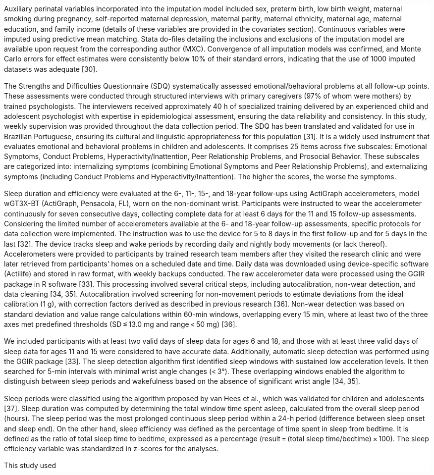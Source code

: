 Auxiliary perinatal variables incorporated into the imputation model included sex, preterm birth, low birth weight, maternal smoking during pregnancy, self-reported maternal depression, maternal parity, maternal ethnicity, maternal age, maternal education, and family income (details of these variables are provided in the covariates section). Continuous variables were imputed using predictive mean matching. Stata do-files detailing the inclusions and exclusions of the imputation model are available upon request from the corresponding author (MXC). Convergence of all imputation models was confirmed, and Monte Carlo errors for effect estimates were consistently below 10% of their standard errors, indicating that the use of 1000 imputed datasets was adequate [<xref ref-type="bibr" rid="CR30">30</xref>].</p></sec><sec id="Sec5"><title>Emotional and behavioral problems</title><p id="Par29">The Strengths and Difficulties Questionnaire (SDQ) systematically assessed emotional/behavioral problems at all follow-up points. These assessments were conducted through structured interviews with primary caregivers (97% of whom were mothers) by trained psychologists. The interviewers received approximately 40 h of specialized training delivered by an experienced child and adolescent psychologist with expertise in epidemiological assessment, ensuring the data reliability and consistency. In this study, weekly supervision was provided throughout the data collection period. The SDQ has been translated and validated for use in Brazilian Portuguese, ensuring its cultural and linguistic appropriateness for this population [<xref ref-type="bibr" rid="CR31">31</xref>]. It is a widely used instrument that evaluates emotional and behavioral problems in children and adolescents. It comprises 25 items across five subscales: Emotional Symptoms, Conduct Problems, Hyperactivity/Inattention, Peer Relationship Problems, and Prosocial Behavior. These subscales are categorized into: internalizing symptoms (combining Emotional Symptoms and Peer Relationship Problems), and externalizing symptoms (including Conduct Problems and Hyperactivity/Inattention). The higher the scores, the worse the symptoms.</p></sec><sec id="Sec6"><title>Sleep measures</title><p id="Par30">Sleep duration and efficiency were evaluated at the 6-, 11-, 15-, and 18-year follow-ups using ActiGraph accelerometers, model wGT3X-BT (ActiGraph, Pensacola, FL), worn on the non-dominant wrist. Participants were instructed to wear the accelerometer continuously for seven consecutive days, collecting complete data for at least 6 days for the 11 and 15 follow-up assessments. Considering the limited number of accelerometers available at the 6- and 18-year follow-up assessments, specific protocols for data collection were implemented. The instruction was to use the device for 5 to 8 days in the first follow-up and for 5 days in the last [<xref ref-type="bibr" rid="CR32">32</xref>]. The device tracks sleep and wake periods by recording daily and nightly body movements (or lack thereof). Accelerometers were provided to participants by trained research team members after they visited the research clinic and were later retrieved from participants&#x02019; homes on a scheduled date and time. Daily data was downloaded using device-specific software (Actilife) and stored in raw format, with weekly backups conducted. The raw accelerometer data were processed using the GGIR package in R software [<xref ref-type="bibr" rid="CR33">33</xref>]. This processing involved several critical steps, including autocalibration, non-wear detection, and data cleaning [<xref ref-type="bibr" rid="CR34">34</xref>, <xref ref-type="bibr" rid="CR35">35</xref>]. Autocalibration involved screening for non-movement periods to estimate deviations from the ideal calibration (1 g), with correction factors derived as described in previous research [<xref ref-type="bibr" rid="CR36">36</xref>]. Non-wear detection was based on standard deviation and value range calculations within 60-min windows, overlapping every 15 min, where at least two of the three axes met predefined thresholds (SD&#x02009;&#x02264;&#x02009;13.0 mg and range&#x02009;&#x0003c;&#x02009;50 mg) [<xref ref-type="bibr" rid="CR36">36</xref>].</p><p id="Par31">We included participants with at least two valid days of sleep data for ages 6 and 18, and those with at least three valid days of sleep data for ages 11 and 15 were considered to have accurate data. Additionally, automatic sleep detection was performed using the GGIR package [<xref ref-type="bibr" rid="CR33">33</xref>]. The sleep detection algorithm first identified sleep windows with sustained low acceleration levels. It then searched for 5-min intervals with minimal wrist angle changes (&#x0003c;&#x02009;3&#x000b0;). These overlapping windows enabled the algorithm to distinguish between sleep periods and wakefulness based on the absence of significant wrist angle [<xref ref-type="bibr" rid="CR34">34</xref>, <xref ref-type="bibr" rid="CR35">35</xref>].</p><p id="Par32">Sleep periods were classified using the algorithm proposed by van Hees et al., which was validated for children and adolescents [<xref ref-type="bibr" rid="CR37">37</xref>]. Sleep duration was computed by determining the total window time spent asleep, calculated from the overall sleep period (hours). The sleep period was the most prolonged continuous sleep period within a 24-h period (difference between sleep onset and sleep end). On the other hand, sleep efficiency was defined as the percentage of time spent in sleep from bedtime. It is defined as the ratio of total sleep time to bedtime, expressed as a percentage (result&#x02009;=&#x02009;(total sleep time/bedtime)&#x02009;&#x000d7;&#x02009;100). The sleep efficiency variable was standardized in z-scores for the analyses.</p></sec><sec id="Sec7"><title>Covariables</title><p id="Par33">This study used